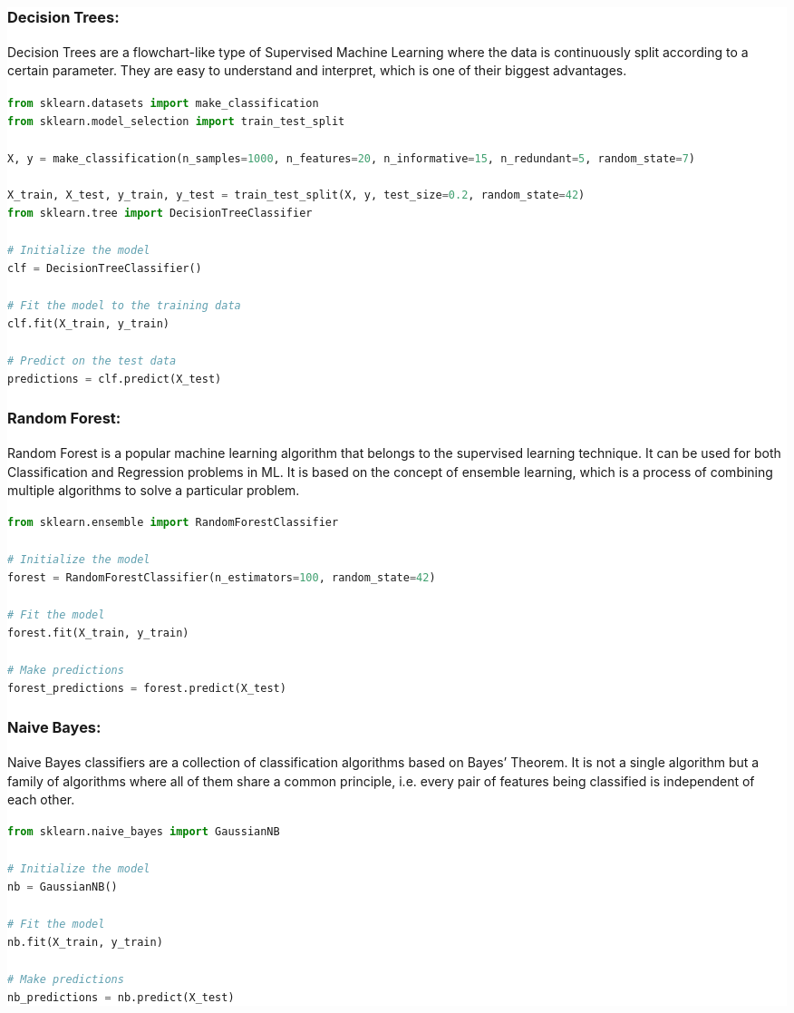 ### Decision Trees: 
Decision Trees are a flowchart-like type of Supervised Machine Learning where the data is continuously split according to a certain parameter. They are easy to understand and interpret, which is one of their biggest advantages.
```python
from sklearn.datasets import make_classification
from sklearn.model_selection import train_test_split

X, y = make_classification(n_samples=1000, n_features=20, n_informative=15, n_redundant=5, random_state=7)

X_train, X_test, y_train, y_test = train_test_split(X, y, test_size=0.2, random_state=42)
from sklearn.tree import DecisionTreeClassifier

# Initialize the model
clf = DecisionTreeClassifier()

# Fit the model to the training data
clf.fit(X_train, y_train)

# Predict on the test data
predictions = clf.predict(X_test)
```

### Random Forest: 
Random Forest is a popular machine learning algorithm that belongs to the supervised learning technique. It can be used for both Classification and Regression problems in ML. It is based on the concept of ensemble learning, which is a process of combining multiple algorithms to solve a particular problem.
```python
from sklearn.ensemble import RandomForestClassifier

# Initialize the model
forest = RandomForestClassifier(n_estimators=100, random_state=42)

# Fit the model
forest.fit(X_train, y_train)

# Make predictions
forest_predictions = forest.predict(X_test)
```

### Naive Bayes: 
Naive Bayes classifiers are a collection of classification algorithms based on Bayes’ Theorem. It is not a single algorithm but a family of algorithms where all of them share a common principle, i.e. every pair of features being classified is independent of each other.
```python
from sklearn.naive_bayes import GaussianNB

# Initialize the model
nb = GaussianNB()

# Fit the model
nb.fit(X_train, y_train)

# Make predictions
nb_predictions = nb.predict(X_test)
```
